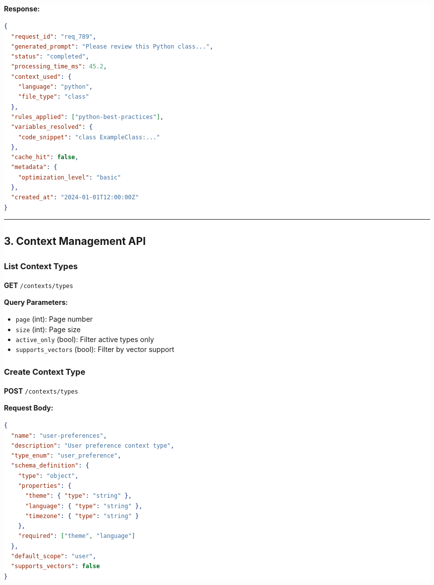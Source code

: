 **Response:**

```json
{
  "request_id": "req_789",
  "generated_prompt": "Please review this Python class...",
  "status": "completed",
  "processing_time_ms": 45.2,
  "context_used": {
    "language": "python",
    "file_type": "class"
  },
  "rules_applied": ["python-best-practices"],
  "variables_resolved": {
    "code_snippet": "class ExampleClass:..."
  },
  "cache_hit": false,
  "metadata": {
    "optimization_level": "basic"
  },
  "created_at": "2024-01-01T12:00:00Z"
}
```

---

## 3. Context Management API

### List Context Types

**GET** `/contexts/types`

**Query Parameters:**

- `page` (int): Page number
- `size` (int): Page size
- `active_only` (bool): Filter active types only
- `supports_vectors` (bool): Filter by vector support

### Create Context Type

**POST** `/contexts/types`

**Request Body:**

```json
{
  "name": "user-preferences",
  "description": "User preference context type",
  "type_enum": "user_preference",
  "schema_definition": {
    "type": "object",
    "properties": {
      "theme": { "type": "string" },
      "language": { "type": "string" },
      "timezone": { "type": "string" }
    },
    "required": ["theme", "language"]
  },
  "default_scope": "user",
  "supports_vectors": false
}
```
